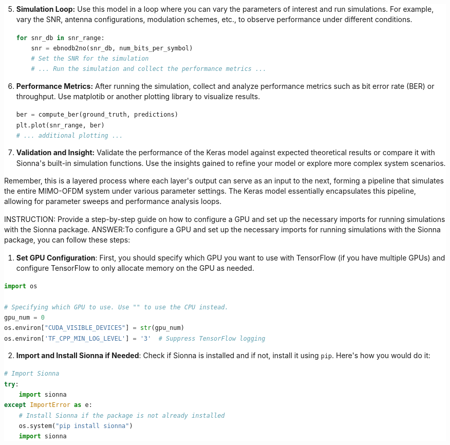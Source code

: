 5. **Simulation Loop:**
   Use this model in a loop where you can vary the parameters of interest and run simulations. For example, vary the SNR, antenna configurations, modulation schemes, etc., to observe performance under different conditions.

   ```python
   for snr_db in snr_range:
       snr = ebnodb2no(snr_db, num_bits_per_symbol)
       # Set the SNR for the simulation
       # ... Run the simulation and collect the performance metrics ...
   ```

6. **Performance Metrics:**
   After running the simulation, collect and analyze performance metrics such as bit error rate (BER) or throughput. Use matplotib or another plotting library to visualize results.

   ```python
   ber = compute_ber(ground_truth, predictions)
   plt.plot(snr_range, ber)
   # ... additional plotting ...
   ```

7. **Validation and Insight:**
   Validate the performance of the Keras model against expected theoretical results or compare it with Sionna's built-in simulation functions. Use the insights gained to refine your model or explore more complex system scenarios.

Remember, this is a layered process where each layer's output can serve as an input to the next, forming a pipeline that simulates the entire MIMO-OFDM system under various parameter settings. The Keras model essentially encapsulates this pipeline, allowing for parameter sweeps and performance analysis loops.

INSTRUCTION: Provide a step-by-step guide on how to configure a GPU and set up the necessary imports for running simulations with the Sionna package.
ANSWER:To configure a GPU and set up the necessary imports for running simulations with the Sionna package, you can follow these steps:

1. **Set GPU Configuration**: First, you should specify which GPU you want to use with TensorFlow (if you have multiple GPUs) and configure TensorFlow to only allocate memory on the GPU as needed.

```python
import os

# Specifying which GPU to use. Use "" to use the CPU instead.
gpu_num = 0
os.environ["CUDA_VISIBLE_DEVICES"] = str(gpu_num)
os.environ['TF_CPP_MIN_LOG_LEVEL'] = '3'  # Suppress TensorFlow logging
```

2. **Import and Install Sionna if Needed**: Check if Sionna is installed and if not, install it using `pip`. Here's how you would do it:

```python
# Import Sionna
try:
    import sionna
except ImportError as e:
    # Install Sionna if the package is not already installed
    os.system("pip install sionna")
    import sionna
```
